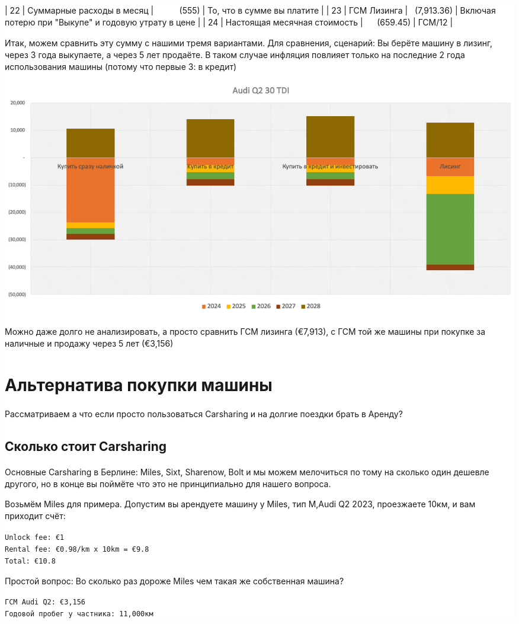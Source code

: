 | 22 | Суммарные расходы в месяц                     |           (555)  | То, что в сумме вы платите                          |
| 23 | ГСМ Лизинга                                   |   (7,913.36)     | Включая потерю при "Выкупе" и годовую утрату в цене |
| 24 | Настоящая месячная стоимость                  |      (659.45)    | ГСМ/12                                              |

Итак, можем сравнить эту сумму с нашими тремя вариантами. Для сравнения, сценарий: Вы берёте машину в лизинг, через 3 года выкупаете, а через 5 лет продаёте. В таком случае инфляция повлияет только на последние 2 года использования машины (потому что первые 3: в кредит)

![Audi Q2 Lease](Lease.png "Годовые платежи/доходы при трёх сценариях покупки по сравнению с Лизингом") 

Можно даже долго не анализировать, а просто сравнить ГСМ лизинга (€7,913), с ГСМ той же машины при покупке за наличные и продажу через 5 лет (€3,156)

# Альтернатива покупки машины #
Рассматриваем а что если просто пользоваться Carsharing и на долгие поездки брать в Аренду? 
## Сколько стоит Carsharing ##
Основные Carsharing в Берлине: Miles, Sixt, Sharenow, Bolt и мы можем мелочиться по тому на сколько один дешевле другого, но в конце вы поймёте что это не принципиально для нашего вопроса. 

Возьмём Miles для примера. Допустим вы арендуете машину у Miles, тип М,Audi Q2 2023, проезжаете 10км, и вам приходит счёт: 

    Unlock fee: €1
    Rental fee: €0.98/km x 10km = €9.8
    Total: €10.8

Простой вопрос: Во сколько раз дороже Miles чем такая же собственная машина?

    ГСМ Audi Q2: €3,156
    Годовой пробег у частника: 11,000км

